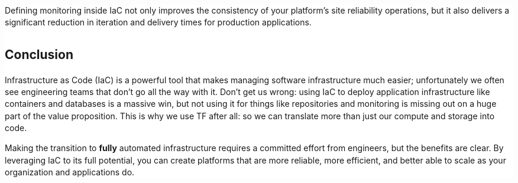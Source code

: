 Defining monitoring inside IaC not only improves the consistency of your platform’s site reliability operations, but it also delivers a significant reduction in iteration and delivery times for production applications.

## Conclusion

Infrastructure as Code (IaC) is a powerful tool that makes managing software infrastructure much easier; unfortunately we often see engineering teams that don’t go all the way with it. Don’t get us wrong: using IaC to deploy application infrastructure like containers and databases is a massive win, but not using it for things like repositories and monitoring is missing out on a huge part of the value proposition. This is why we use TF after all: so we can translate more than just our compute and storage into code.

Making the transition to **fully** automated infrastructure requires a committed effort from engineers, but the benefits are clear. By leveraging IaC to its full potential, you can create platforms that are more reliable, more efficient, and better able to scale as your organization and applications do.
